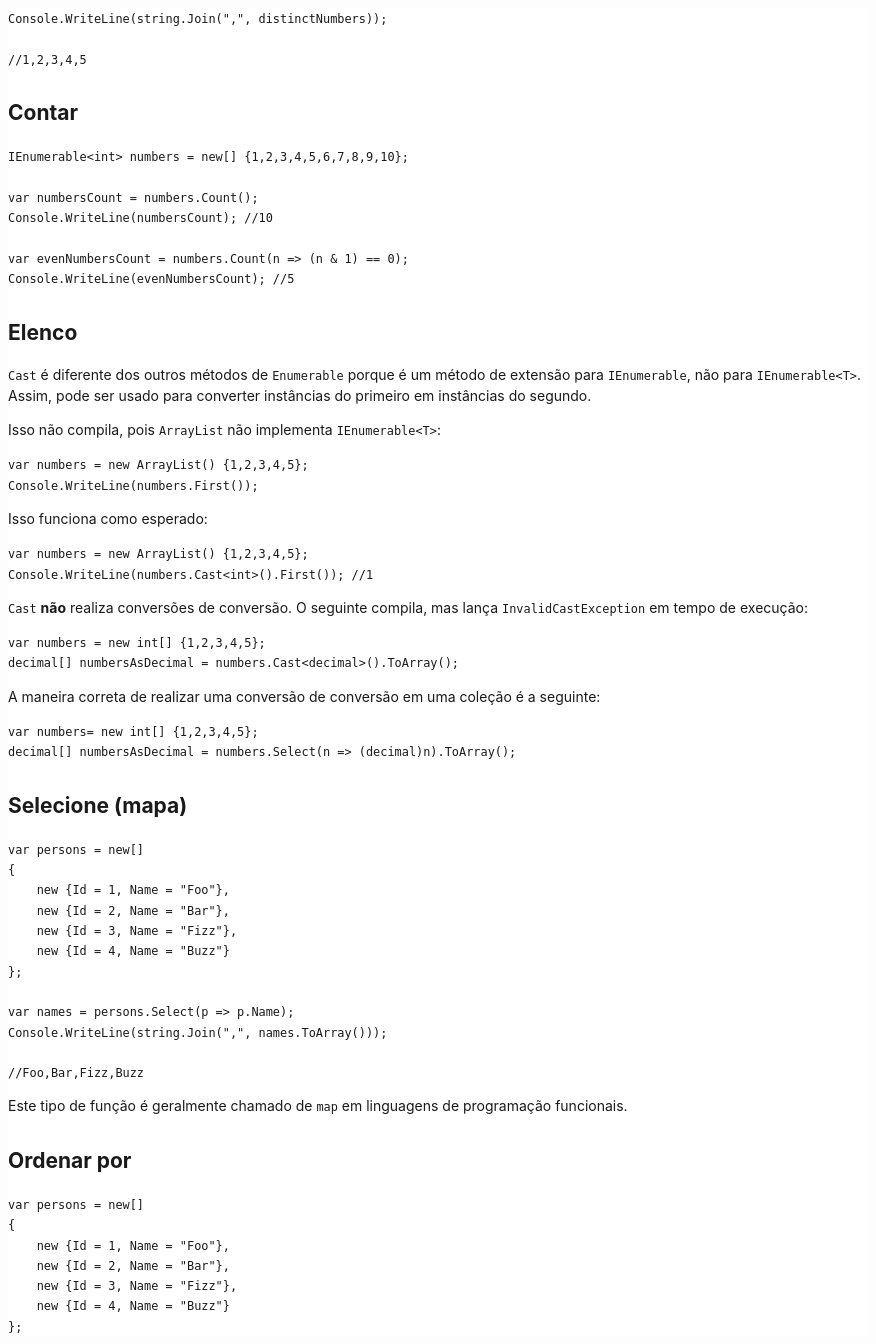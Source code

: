     Console.WriteLine(string.Join(",", distinctNumbers));

    //1,2,3,4,5

## Contar
    IEnumerable<int> numbers = new[] {1,2,3,4,5,6,7,8,9,10};

    var numbersCount = numbers.Count();
    Console.WriteLine(numbersCount); //10
    
    var evenNumbersCount = numbers.Count(n => (n & 1) == 0);
    Console.WriteLine(evenNumbersCount); //5

## Elenco
`Cast` é diferente dos outros métodos de `Enumerable` porque é um método de extensão para `IEnumerable`, não para `IEnumerable<T>`. Assim, pode ser usado para converter instâncias do primeiro em instâncias do segundo.

Isso não compila, pois `ArrayList` não implementa `IEnumerable<T>`:

    var numbers = new ArrayList() {1,2,3,4,5};
    Console.WriteLine(numbers.First());

Isso funciona como esperado:

    var numbers = new ArrayList() {1,2,3,4,5};
    Console.WriteLine(numbers.Cast<int>().First()); //1

`Cast` **não** realiza conversões de conversão. O seguinte compila, mas lança `InvalidCastException` em tempo de execução:

    var numbers = new int[] {1,2,3,4,5};
    decimal[] numbersAsDecimal = numbers.Cast<decimal>().ToArray();
    
A maneira correta de realizar uma conversão de conversão em uma coleção é a seguinte:

    var numbers= new int[] {1,2,3,4,5};
    decimal[] numbersAsDecimal = numbers.Select(n => (decimal)n).ToArray();

## Selecione (mapa)
    var persons = new[] 
    {
        new {Id = 1, Name = "Foo"},
        new {Id = 2, Name = "Bar"},
        new {Id = 3, Name = "Fizz"},
        new {Id = 4, Name = "Buzz"}
    };
    
    var names = persons.Select(p => p.Name);
    Console.WriteLine(string.Join(",", names.ToArray()));

    //Foo,Bar,Fizz,Buzz

Este tipo de função é geralmente chamado de `map` em linguagens de programação funcionais.

## Ordenar por
    var persons = new[] 
    {
        new {Id = 1, Name = "Foo"},
        new {Id = 2, Name = "Bar"},
        new {Id = 3, Name = "Fizz"},
        new {Id = 4, Name = "Buzz"}
    };
    